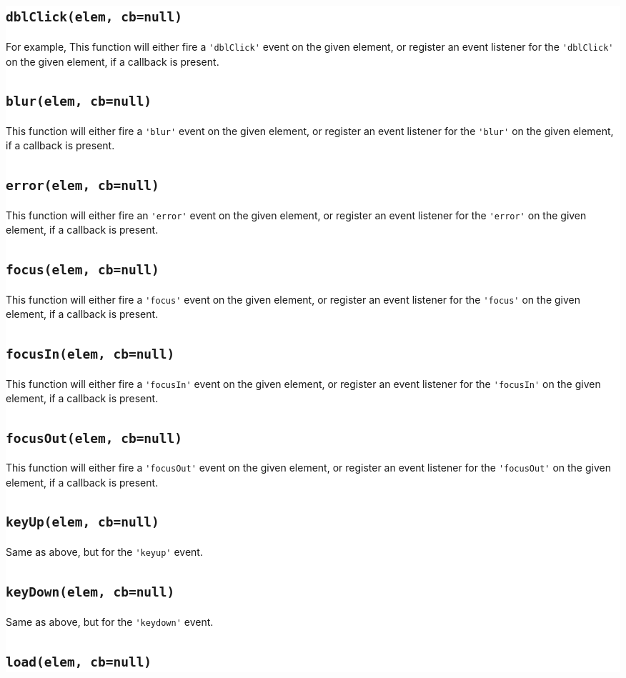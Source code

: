 ## <a class='titleLinks' id='dblClick-func'>`dblClick(elem, cb=null)`</a>

For example, This function will either fire a `'dblClick'` event on the given element, or register an event listener for the `'dblClick'` on the given element, if a callback is present.

## <a class='titleLinks' id='blur-func'>`blur(elem, cb=null)`</a>

This function will either fire a `'blur'` event on the given element, or register an event listener for the `'blur'` on the given element, if a callback is present.

## <a class='titleLinks' id='error-func'>`error(elem, cb=null)`</a>

This function will either fire an `'error'` event on the given element, or register an event listener for the `'error'` on the given element, if a callback is present.

## <a class='titleLinks' id='focus-func'>`focus(elem, cb=null)`</a>

This function will either fire a `'focus'` event on the given element, or register an event listener for the `'focus'` on the given element, if a callback is present.

## <a class='titleLinks' id='focusIn-func'>`focusIn(elem, cb=null)`</a>

This function will either fire a `'focusIn'` event on the given element, or register an event listener for the `'focusIn'` on the given element, if a callback is present.

## <a class='titleLinks' id='focusOut-func'>`focusOut(elem, cb=null)`</a>

This function will either fire a `'focusOut'` event on the given element, or register an event listener for the `'focusOut'` on the given element, if a callback is present.

## <a class='titleLinks' id='keyUp-func'>`keyUp(elem, cb=null)`</a>

Same as above, but for the `'keyup'` event.


## <a class='titleLinks' id='keyDown-func'>`keyDown(elem, cb=null)`</a>

Same as above, but for the `'keydown'` event.

## <a class='titleLinks' id='load-func'>`load(elem, cb=null)`</a>
